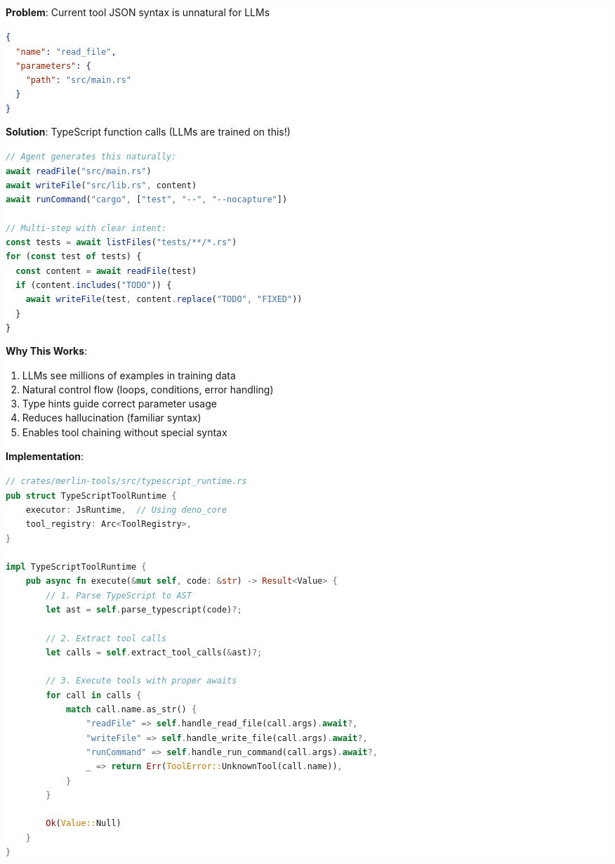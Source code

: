 **Problem**: Current tool JSON syntax is unnatural for LLMs
```json
{
  "name": "read_file",
  "parameters": {
    "path": "src/main.rs"
  }
}
```

**Solution**: TypeScript function calls (LLMs are trained on this!)
```typescript
// Agent generates this naturally:
await readFile("src/main.rs")
await writeFile("src/lib.rs", content)
await runCommand("cargo", ["test", "--", "--nocapture"])

// Multi-step with clear intent:
const tests = await listFiles("tests/**/*.rs")
for (const test of tests) {
  const content = await readFile(test)
  if (content.includes("TODO")) {
    await writeFile(test, content.replace("TODO", "FIXED"))
  }
}
```

**Why This Works**:
1. LLMs see millions of examples in training data
2. Natural control flow (loops, conditions, error handling)
3. Type hints guide correct parameter usage
4. Reduces hallucination (familiar syntax)
5. Enables tool chaining without special syntax

**Implementation**:
```rust
// crates/merlin-tools/src/typescript_runtime.rs
pub struct TypeScriptToolRuntime {
    executor: JsRuntime,  // Using deno_core
    tool_registry: Arc<ToolRegistry>,
}

impl TypeScriptToolRuntime {
    pub async fn execute(&mut self, code: &str) -> Result<Value> {
        // 1. Parse TypeScript to AST
        let ast = self.parse_typescript(code)?;

        // 2. Extract tool calls
        let calls = self.extract_tool_calls(&ast)?;

        // 3. Execute tools with proper awaits
        for call in calls {
            match call.name.as_str() {
                "readFile" => self.handle_read_file(call.args).await?,
                "writeFile" => self.handle_write_file(call.args).await?,
                "runCommand" => self.handle_run_command(call.args).await?,
                _ => return Err(ToolError::UnknownTool(call.name)),
            }
        }

        Ok(Value::Null)
    }
}
```
